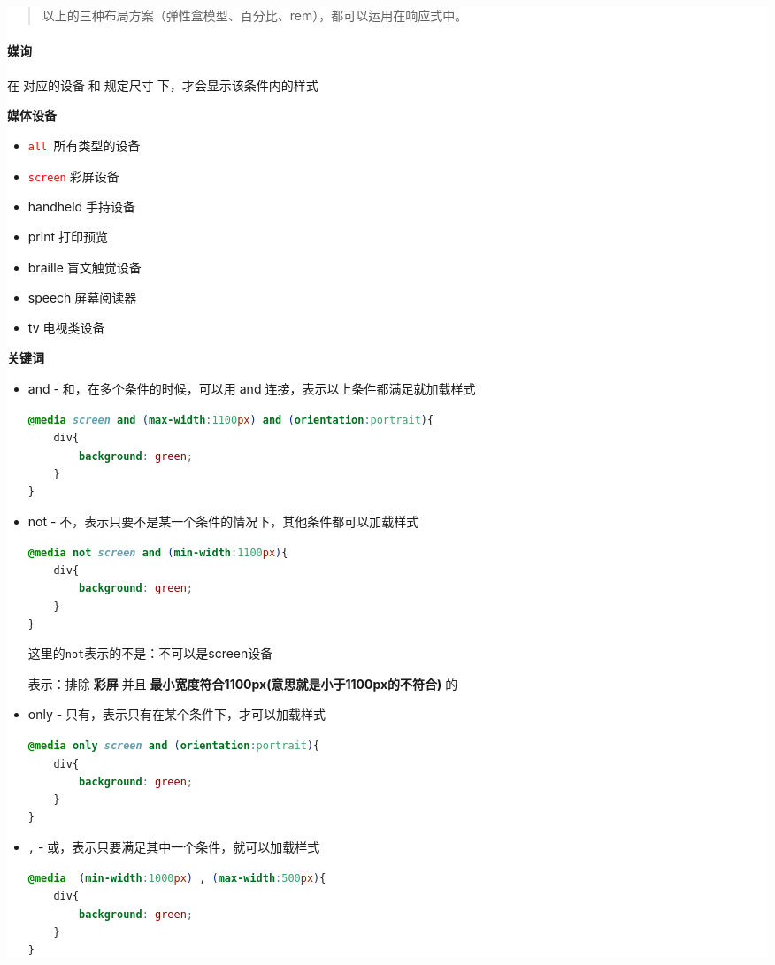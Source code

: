 > 以上的三种布局方案（弹性盒模型、百分比、rem），都可以运用在响应式中。



#### 媒询

在 对应的设备 和 规定尺寸 下，才会显示该条件内的样式

**媒体设备**

- <font color="red">`all `</font>所有类型的设备
- <font color="red">`screen`</font> 彩屏设备
- handheld 手持设备
- print 打印预览
- braille 盲文触觉设备

- speech 屏幕阅读器

- tv 电视类设备

  

**关键词**

- and - 和，在多个条件的时候，可以用 and 连接，表示以上条件都满足就加载样式

  ```css
  @media screen and (max-width:1100px) and (orientation:portrait){
      div{
          background: green;
      }
  }
  ```

- not - 不，表示只要不是某一个条件的情况下，其他条件都可以加载样式

  ```css
  @media not screen and (min-width:1100px){
      div{
          background: green;
      }
  }
  ```

  这里的`not`表示的不是：不可以是screen设备

  表示：排除 **彩屏** 并且 **最小宽度符合1100px(意思就是小于1100px的不符合)** 的

- only - 只有，表示只有在某个条件下，才可以加载样式

  ```css
  @media only screen and (orientation:portrait){
      div{
          background: green;
      }
  }
  ```

- `,` - 或，表示只要满足其中一个条件，就可以加载样式

  ```css
  @media  (min-width:1000px) , (max-width:500px){
      div{
          background: green;
      }
  }
  ```
